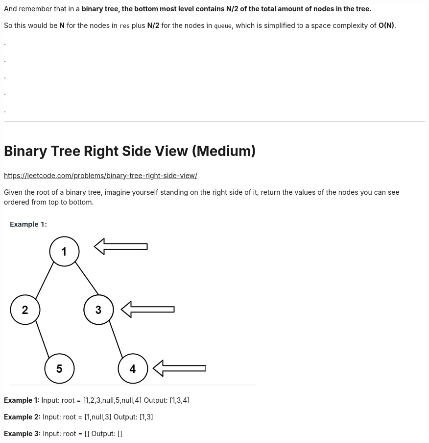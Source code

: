 And remember that in a **binary tree, the bottom most level contains N/2 of the total amount of nodes in the tree.**

So this would be **N** for the nodes in `res` plus **N/2** for the nodes in `queue`, which is simplified to a space complexity of **O(N)**.

.

.

.

.

.

---
# Binary Tree Right Side View (Medium)

https://leetcode.com/problems/binary-tree-right-side-view/

Given the root of a binary tree, imagine yourself standing on the right side of it, return the values of the nodes you can see ordered from top to bottom.

![](2022-02-09-14-56-42.png)

**Example 1:**
Input: root = [1,2,3,null,5,null,4]
Output: [1,3,4]

**Example 2:**
Input: root = [1,null,3]
Output: [1,3]

**Example 3:**
Input: root = []
Output: []
